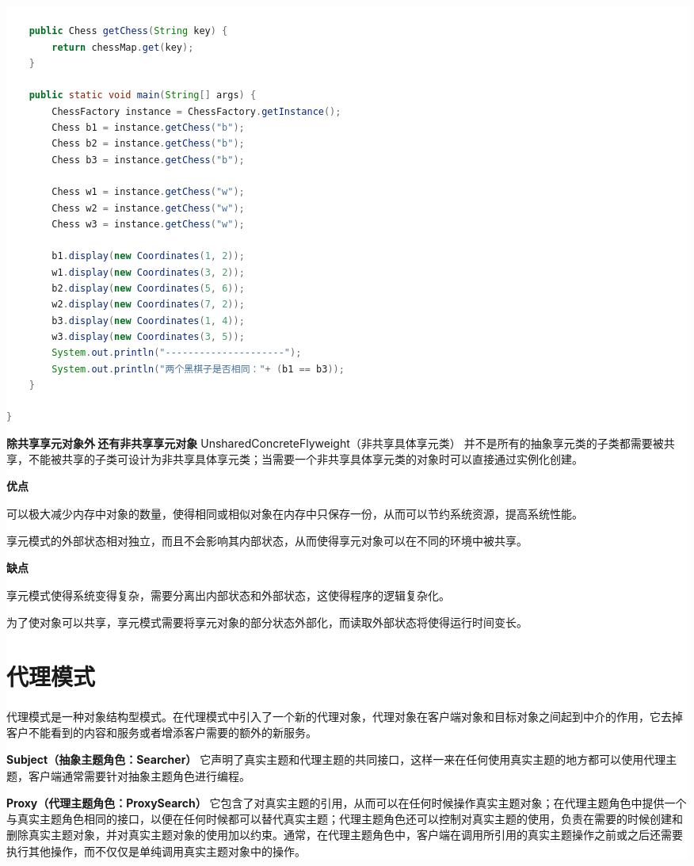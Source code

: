 ```java

    public Chess getChess(String key) {
        return chessMap.get(key);
    }

    public static void main(String[] args) {
        ChessFactory instance = ChessFactory.getInstance();
        Chess b1 = instance.getChess("b");
        Chess b2 = instance.getChess("b");
        Chess b3 = instance.getChess("b");

        Chess w1 = instance.getChess("w");
        Chess w2 = instance.getChess("w");
        Chess w3 = instance.getChess("w");

        b1.display(new Coordinates(1, 2));
        w1.display(new Coordinates(3, 2));
        b2.display(new Coordinates(5, 6));
        w2.display(new Coordinates(7, 2));
        b3.display(new Coordinates(1, 4));
        w3.display(new Coordinates(3, 5));
        System.out.println("---------------------");
        System.out.println("两个黑棋子是否相同："+ (b1 == b3));
    }

}
```

**除共享享元对象外 还有非共享享元对象**
UnsharedConcreteFlyweight（非共享具体享元类）
并不是所有的抽象享元类的子类都需要被共享，不能被共享的子类可设计为非共享具体享元类；当需要一个非共享具体享元类的对象时可以直接通过实例化创建。

**优点**

可以极大减少内存中对象的数量，使得相同或相似对象在内存中只保存一份，从而可以节约系统资源，提高系统性能。

享元模式的外部状态相对独立，而且不会影响其内部状态，从而使得享元对象可以在不同的环境中被共享。

**缺点**

享元模式使得系统变得复杂，需要分离出内部状态和外部状态，这使得程序的逻辑复杂化。

为了使对象可以共享，享元模式需要将享元对象的部分状态外部化，而读取外部状态将使得运行时间变长。

# 代理模式
代理模式是一种对象结构型模式。在代理模式中引入了一个新的代理对象，代理对象在客户端对象和目标对象之间起到中介的作用，它去掉客户不能看到的内容和服务或者增添客户需要的额外的新服务。

**Subject（抽象主题角色：Searcher）**
它声明了真实主题和代理主题的共同接口，这样一来在任何使用真实主题的地方都可以使用代理主题，客户端通常需要针对抽象主题角色进行编程。

**Proxy（代理主题角色：ProxySearch）**
它包含了对真实主题的引用，从而可以在任何时候操作真实主题对象；在代理主题角色中提供一个与真实主题角色相同的接口，以便在任何时候都可以替代真实主题；代理主题角色还可以控制对真实主题的使用，负责在需要的时候创建和删除真实主题对象，并对真实主题对象的使用加以约束。通常，在代理主题角色中，客户端在调用所引用的真实主题操作之前或之后还需要执行其他操作，而不仅仅是单纯调用真实主题对象中的操作。
